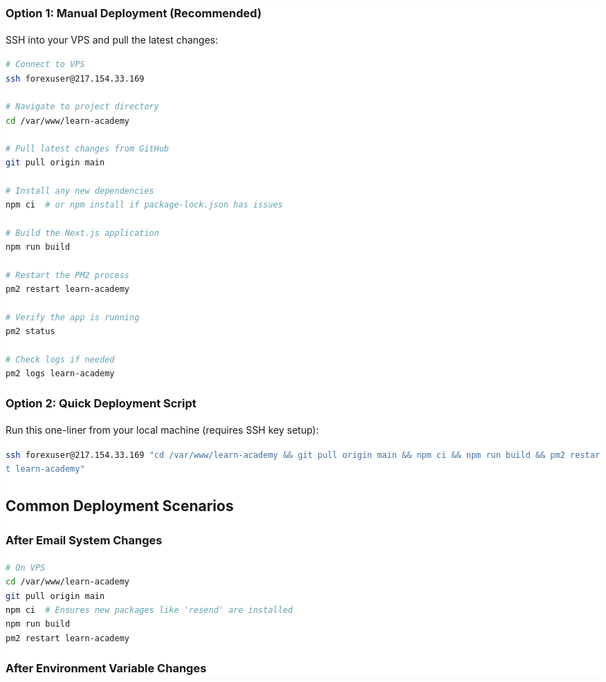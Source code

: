 ### Option 1: Manual Deployment (Recommended)

SSH into your VPS and pull the latest changes:

```bash
# Connect to VPS
ssh forexuser@217.154.33.169

# Navigate to project directory
cd /var/www/learn-academy

# Pull latest changes from GitHub
git pull origin main

# Install any new dependencies
npm ci  # or npm install if package-lock.json has issues

# Build the Next.js application
npm run build

# Restart the PM2 process
pm2 restart learn-academy

# Verify the app is running
pm2 status

# Check logs if needed
pm2 logs learn-academy
```

### Option 2: Quick Deployment Script

Run this one-liner from your local machine (requires SSH key setup):

```bash
ssh forexuser@217.154.33.169 "cd /var/www/learn-academy && git pull origin main && npm ci && npm run build && pm2 restart learn-academy"
```

## Common Deployment Scenarios

### After Email System Changes

```bash
# On VPS
cd /var/www/learn-academy
git pull origin main
npm ci  # Ensures new packages like 'resend' are installed
npm run build
pm2 restart learn-academy
```

### After Environment Variable Changes
